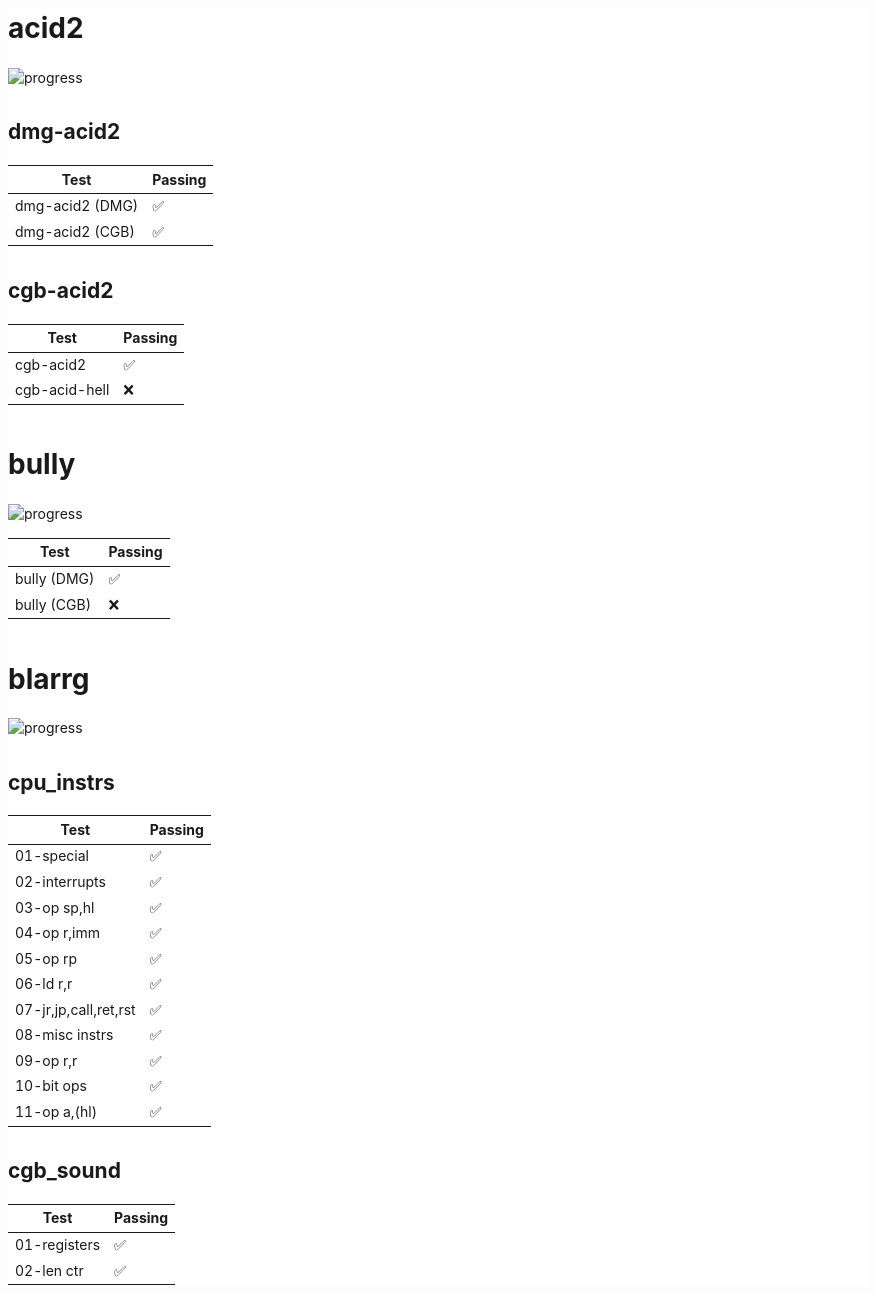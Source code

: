 # acid2
![progress](https://progress-bar.dev/75/?scale=100&title=passing%203,%20failing%201&width=500)
## dmg-acid2
| Test | Passing |
| ---- | ------- |
| dmg-acid2 (DMG) | ✅ |
| dmg-acid2 (CGB) | ✅ |
## cgb-acid2
| Test | Passing |
| ---- | ------- |
| cgb-acid2 | ✅ |
| cgb-acid-hell | ❌ |
# bully
![progress](https://progress-bar.dev/50/?scale=100&title=passing%201,%20failing%201&width=500)

| Test | Passing |
| ---- | ------- |
| bully (DMG) | ✅ |
| bully (CGB) | ❌ |
# blarrg
![progress](https://progress-bar.dev/100/?scale=100&title=passing%2043,%20failing%200&width=500)
## cpu_instrs
| Test | Passing |
| ---- | ------- |
| 01-special | ✅ |
| 02-interrupts | ✅ |
| 03-op sp,hl | ✅ |
| 04-op r,imm | ✅ |
| 05-op rp | ✅ |
| 06-ld r,r | ✅ |
| 07-jr,jp,call,ret,rst | ✅ |
| 08-misc instrs | ✅ |
| 09-op r,r | ✅ |
| 10-bit ops | ✅ |
| 11-op a,(hl) | ✅ |
## cgb_sound
| Test | Passing |
| ---- | ------- |
| 01-registers | ✅ |
| 02-len ctr | ✅ |
